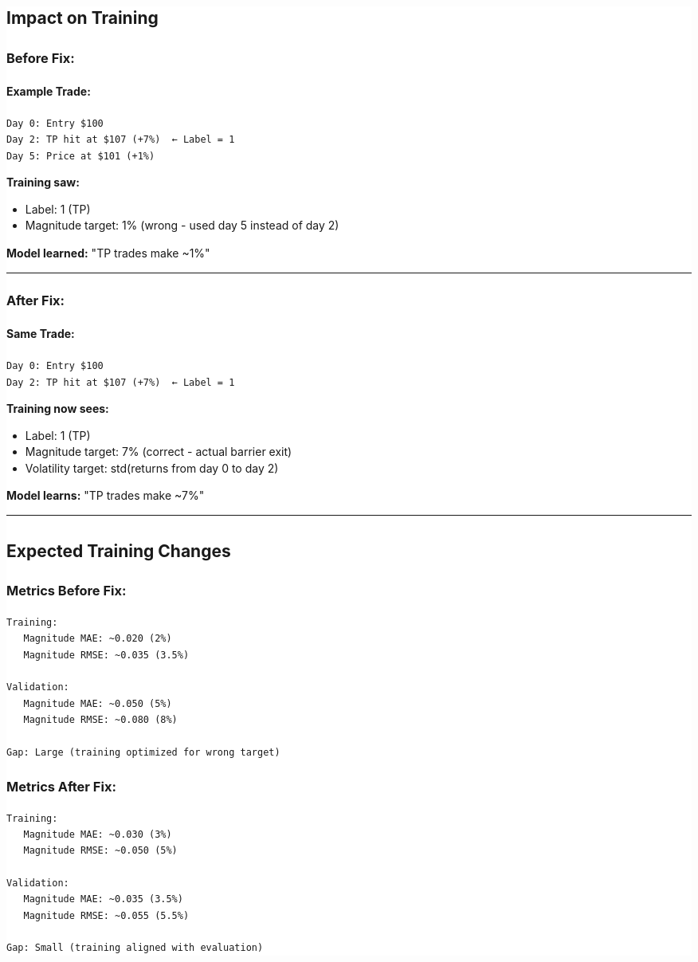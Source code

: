 
## Impact on Training

### Before Fix:

#### Example Trade:
```
Day 0: Entry $100
Day 2: TP hit at $107 (+7%)  ← Label = 1
Day 5: Price at $101 (+1%)
```

**Training saw:**
- Label: 1 (TP)
- Magnitude target: 1% (wrong - used day 5 instead of day 2)

**Model learned:** "TP trades make ~1%"

---

### After Fix:

#### Same Trade:
```
Day 0: Entry $100
Day 2: TP hit at $107 (+7%)  ← Label = 1
```

**Training now sees:**
- Label: 1 (TP)
- Magnitude target: 7% (correct - actual barrier exit)
- Volatility target: std(returns from day 0 to day 2)

**Model learns:** "TP trades make ~7%"

---

## Expected Training Changes

### Metrics Before Fix:
```
Training:
   Magnitude MAE: ~0.020 (2%)
   Magnitude RMSE: ~0.035 (3.5%)

Validation:
   Magnitude MAE: ~0.050 (5%)
   Magnitude RMSE: ~0.080 (8%)

Gap: Large (training optimized for wrong target)
```

### Metrics After Fix:
```
Training:
   Magnitude MAE: ~0.030 (3%)
   Magnitude RMSE: ~0.050 (5%)

Validation:
   Magnitude MAE: ~0.035 (3.5%)
   Magnitude RMSE: ~0.055 (5.5%)

Gap: Small (training aligned with evaluation)
```
